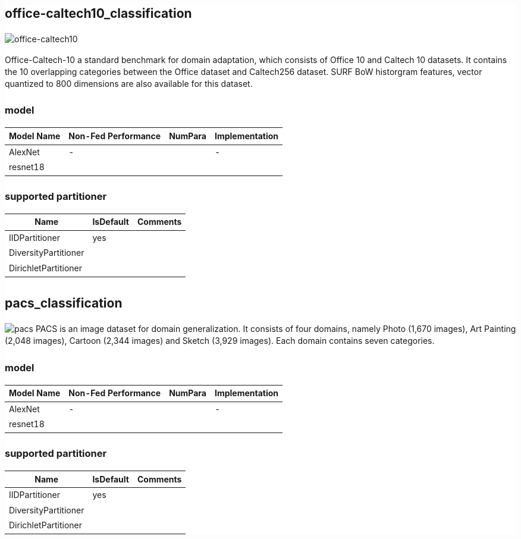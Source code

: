 ## **office-caltech10_classification**
<div id="office-caltech10_classification"></div>

![office-caltech10](https://assets-global.website-files.com/5d7b77b063a9066d83e1209c/61e9cea19bffb144669b08a8_Office-Caltech-10-0000003264-4bfe4754.jpeg)

Office-Caltech-10 a standard benchmark for domain adaptation, which consists of Office 10 and Caltech 10 datasets. It contains the 10 overlapping categories between the Office dataset and Caltech256 dataset. SURF BoW historgram features, vector quantized to 800 dimensions are also available for this dataset.
### model
| **Model Name** | **Non-Fed Performance** | **NumPara** | **Implementation** |
|----------------|-------------------------|-------------|--------------------|
| AlexNet        | -                       |             | -                  |
| resnet18       |                         |             |                    |

### supported partitioner
| Name                 | IsDefault | Comments                                               |
|----------------------|-----------|--------------------------------------------------------|
| IIDPartitioner       | yes       |                                                        |
| DiversityPartitioner |           |             |
| DirichletPartitioner |           |   |

## **pacs_classification**
<div id="pacs_classification"></div>

![pacs](https://assets-global.website-files.com/5d7b77b063a9066d83e1209c/61e9cfc482f048b007a9c0ab_PACS-0000001060-38db8f1d_ucFoTXn.jpeg)
PACS is an image dataset for domain generalization. It consists of four domains, namely Photo (1,670 images), Art Painting (2,048 images), Cartoon (2,344 images) and Sketch (3,929 images). Each domain contains seven categories.
### model
| **Model Name** | **Non-Fed Performance** | **NumPara** | **Implementation** |
|----------------|-------------------------|-------------|--------------------|
| AlexNet        | -                       |             | -                  |
| resnet18       |                         |             |                    |

### supported partitioner
| Name                 | IsDefault | Comments                                               |
|----------------------|-----------|--------------------------------------------------------|
| IIDPartitioner       | yes       |                                                        |
| DiversityPartitioner |           |              |
| DirichletPartitioner |           |  |


